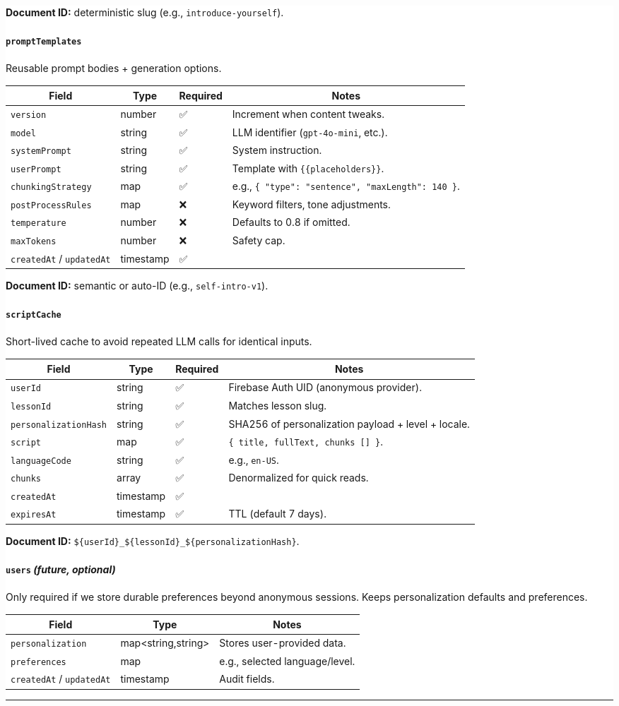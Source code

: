 **Document ID:** deterministic slug (e.g., `introduce-yourself`).

#### `promptTemplates`
Reusable prompt bodies + generation options.

| Field | Type | Required | Notes |
| --- | --- | --- | --- |
| `version` | number | ✅ | Increment when content tweaks. |
| `model` | string | ✅ | LLM identifier (`gpt-4o-mini`, etc.). |
| `systemPrompt` | string | ✅ | System instruction. |
| `userPrompt` | string | ✅ | Template with `{{placeholders}}`. |
| `chunkingStrategy` | map | ✅ | e.g., `{ "type": "sentence", "maxLength": 140 }`. |
| `postProcessRules` | map | ❌ | Keyword filters, tone adjustments. |
| `temperature` | number | ❌ | Defaults to 0.8 if omitted. |
| `maxTokens` | number | ❌ | Safety cap. |
| `createdAt` / `updatedAt` | timestamp | ✅ |

**Document ID:** semantic or auto-ID (e.g., `self-intro-v1`).

#### `scriptCache`
Short-lived cache to avoid repeated LLM calls for identical inputs.

| Field | Type | Required | Notes |
| --- | --- | --- | --- |
| `userId` | string | ✅ | Firebase Auth UID (anonymous provider). |
| `lessonId` | string | ✅ | Matches lesson slug. |
| `personalizationHash` | string | ✅ | SHA256 of personalization payload + level + locale. |
| `script` | map | ✅ | `{ title, fullText, chunks [] }`. |
| `languageCode` | string | ✅ | e.g., `en-US`. |
| `chunks` | array<map> | ✅ | Denormalized for quick reads. |
| `createdAt` | timestamp | ✅ |
| `expiresAt` | timestamp | ✅ | TTL (default 7 days). |

**Document ID:** `${userId}_${lessonId}_${personalizationHash}`.

#### `users` *(future, optional)*
Only required if we store durable preferences beyond anonymous sessions. Keeps personalization defaults and preferences.

| Field | Type | Notes |
| --- | --- | --- |
| `personalization` | map<string,string> | Stores user-provided data. |
| `preferences` | map | e.g., selected language/level. |
| `createdAt` / `updatedAt` | timestamp | Audit fields. |

---